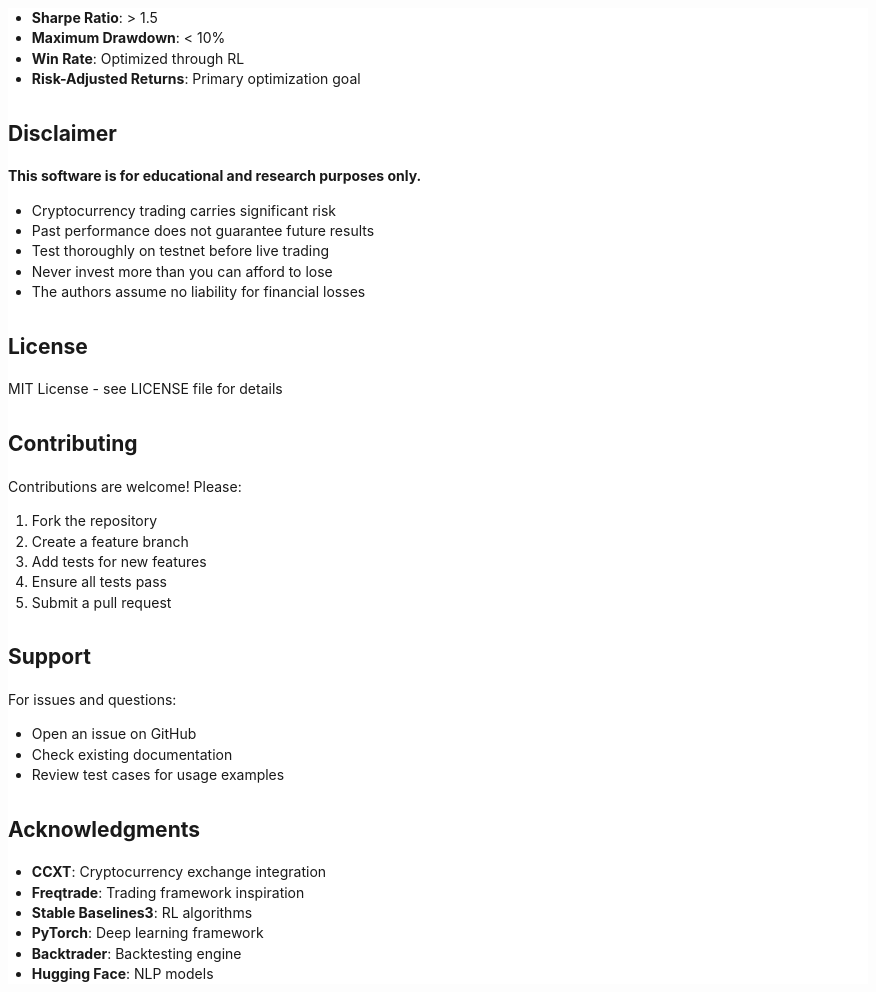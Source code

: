 - **Sharpe Ratio**: > 1.5
- **Maximum Drawdown**: < 10%
- **Win Rate**: Optimized through RL
- **Risk-Adjusted Returns**: Primary optimization goal

## Disclaimer

**This software is for educational and research purposes only.**

- Cryptocurrency trading carries significant risk
- Past performance does not guarantee future results
- Test thoroughly on testnet before live trading
- Never invest more than you can afford to lose
- The authors assume no liability for financial losses

## License

MIT License - see LICENSE file for details

## Contributing

Contributions are welcome! Please:

1. Fork the repository
2. Create a feature branch
3. Add tests for new features
4. Ensure all tests pass
5. Submit a pull request

## Support

For issues and questions:
- Open an issue on GitHub
- Check existing documentation
- Review test cases for usage examples

## Acknowledgments

- **CCXT**: Cryptocurrency exchange integration
- **Freqtrade**: Trading framework inspiration
- **Stable Baselines3**: RL algorithms
- **PyTorch**: Deep learning framework
- **Backtrader**: Backtesting engine
- **Hugging Face**: NLP models
